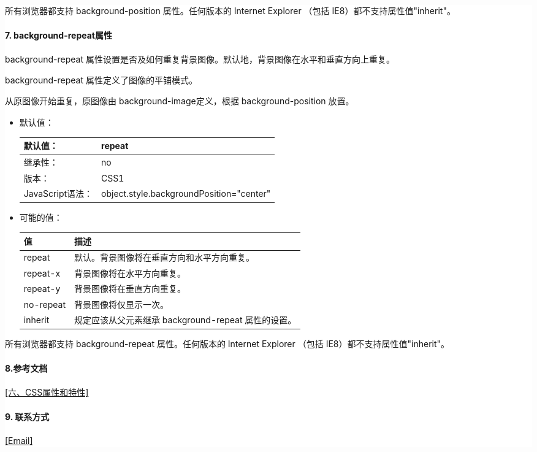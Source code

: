 所有浏览器都支持 background-position 属性。任何版本的 Internet Explorer （包括 IE8）都不支持属性值"inherit"。

#### 7. background-repeat属性

background-repeat 属性设置是否及如何重复背景图像。默认地，背景图像在水平和垂直方向上重复。

background-repeat 属性定义了图像的平铺模式。

从原图像开始重复，原图像由 background-image定义，根据 background-position 放置。

- 默认值： 

  | 默认值：             | repeat                                   |
  | ------------------------ | ---------------------------------------- |
  | 继承性：             | no                                       |
  | 版本：               | CSS1                                     |
  | JavaScript语法： | object.style.backgroundPosition="center" |

- 可能的值：

  | 值    | 描述                                            |
  | --------- | --------------------------------------------------- |
  | repeat    | 默认。背景图像将在垂直方向和水平方向重复。          |
  | repeat-x  | 背景图像将在水平方向重复。                          |
  | repeat-y  | 背景图像将在垂直方向重复。                          |
  | no-repeat | 背景图像将仅显示一次。                              |
  | inherit   | 规定应该从父元素继承 background-repeat 属性的设置。 |

所有浏览器都支持 background-repeat 属性。任何版本的 Internet Explorer （包括 IE8）都不支持属性值"inherit"。

#### 8.参考文档

[[六、CSS属性和特性]](https://web-dolphin.github.io/2020/10/28/CSS/Tutorial/%E5%85%AD%E3%80%81CSS%20%E5%B1%9E%E6%80%A7%E5%92%8C%E7%89%B9%E6%80%A7/)

#### 9. 联系方式

[[Email]](yuanmin8888@outlook.com)
